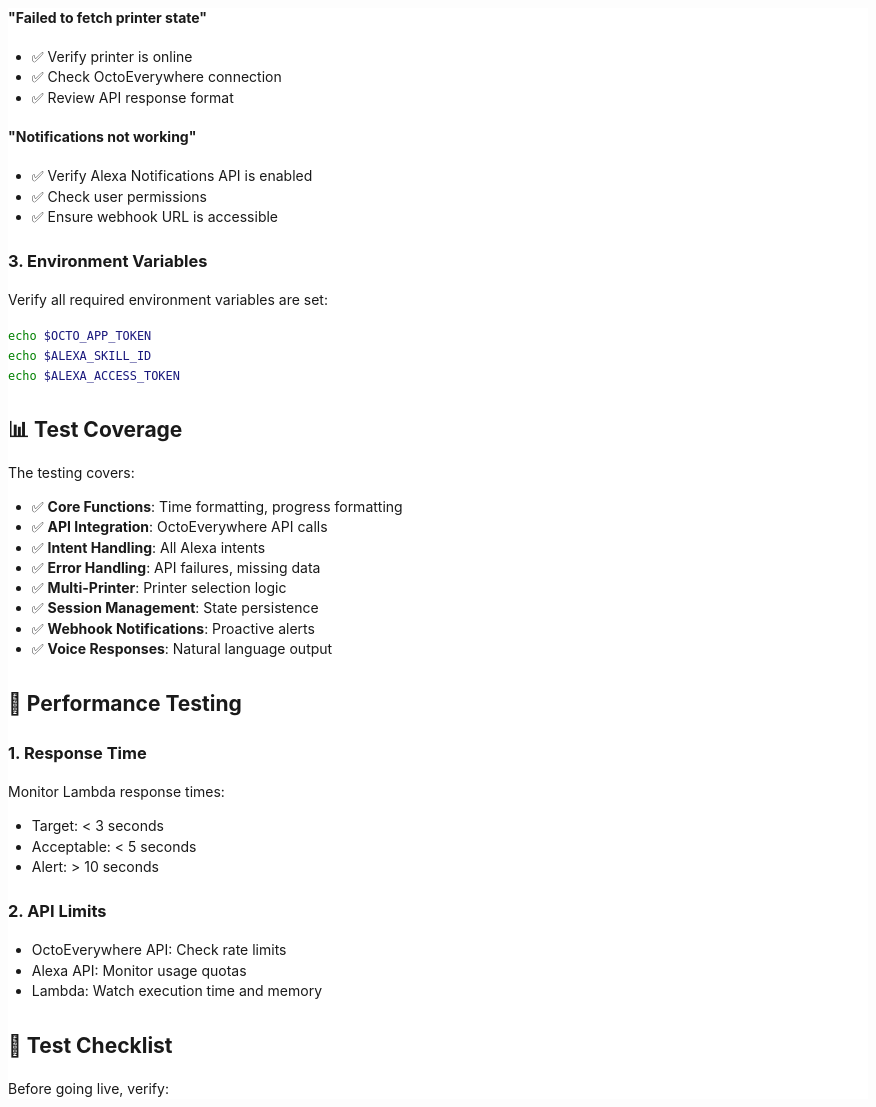 #### "Failed to fetch printer state"
- ✅ Verify printer is online
- ✅ Check OctoEverywhere connection
- ✅ Review API response format

#### "Notifications not working"
- ✅ Verify Alexa Notifications API is enabled
- ✅ Check user permissions
- ✅ Ensure webhook URL is accessible

### 3. Environment Variables

Verify all required environment variables are set:

```bash
echo $OCTO_APP_TOKEN
echo $ALEXA_SKILL_ID
echo $ALEXA_ACCESS_TOKEN
```

## 📊 Test Coverage

The testing covers:

- ✅ **Core Functions**: Time formatting, progress formatting
- ✅ **API Integration**: OctoEverywhere API calls
- ✅ **Intent Handling**: All Alexa intents
- ✅ **Error Handling**: API failures, missing data
- ✅ **Multi-Printer**: Printer selection logic
- ✅ **Session Management**: State persistence
- ✅ **Webhook Notifications**: Proactive alerts
- ✅ **Voice Responses**: Natural language output

## 🎯 Performance Testing

### 1. Response Time

Monitor Lambda response times:
- Target: < 3 seconds
- Acceptable: < 5 seconds
- Alert: > 10 seconds

### 2. API Limits

- OctoEverywhere API: Check rate limits
- Alexa API: Monitor usage quotas
- Lambda: Watch execution time and memory

## 📝 Test Checklist

Before going live, verify:
